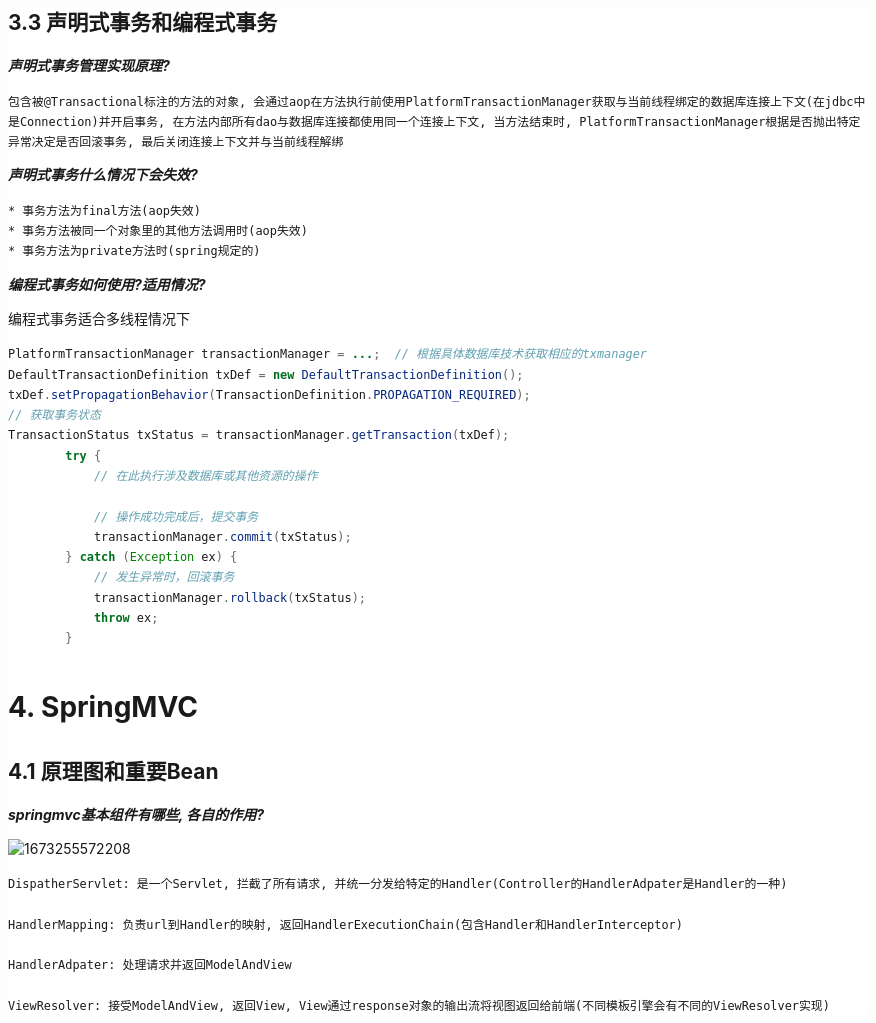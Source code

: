 ## 3.3 声明式事务和编程式事务

***声明式事务管理实现原理?***

```
包含被@Transactional标注的方法的对象, 会通过aop在方法执行前使用PlatformTransactionManager获取与当前线程绑定的数据库连接上下文(在jdbc中是Connection)并开启事务, 在方法内部所有dao与数据库连接都使用同一个连接上下文, 当方法结束时, PlatformTransactionManager根据是否抛出特定异常决定是否回滚事务, 最后关闭连接上下文并与当前线程解绑
```

***声明式事务什么情况下会失效?***

```
* 事务方法为final方法(aop失效)
* 事务方法被同一个对象里的其他方法调用时(aop失效)
* 事务方法为private方法时(spring规定的)
```

***编程式事务如何使用?适用情况?***

编程式事务适合多线程情况下

```java
PlatformTransactionManager transactionManager = ...;  // 根据具体数据库技术获取相应的txmanager
DefaultTransactionDefinition txDef = new DefaultTransactionDefinition();
txDef.setPropagationBehavior(TransactionDefinition.PROPAGATION_REQUIRED);
// 获取事务状态
TransactionStatus txStatus = transactionManager.getTransaction(txDef);
        try {
            // 在此执行涉及数据库或其他资源的操作
  
            // 操作成功完成后，提交事务
            transactionManager.commit(txStatus);
        } catch (Exception ex) {
            // 发生异常时，回滚事务
            transactionManager.rollback(txStatus);
            throw ex;
        }
```

# 4. SpringMVC

## 4.1 原理图和重要Bean

***springmvc基本组件有哪些, 各自的作用?***

![1673255572208](image/Spring/1673255572208.png)

```
DispatherServlet: 是一个Servlet, 拦截了所有请求, 并统一分发给特定的Handler(Controller的HandlerAdpater是Handler的一种)

HandlerMapping: 负责url到Handler的映射, 返回HandlerExecutionChain(包含Handler和HandlerInterceptor)

HandlerAdpater: 处理请求并返回ModelAndView

ViewResolver: 接受ModelAndView, 返回View, View通过response对象的输出流将视图返回给前端(不同模板引擎会有不同的ViewResolver实现)
```
